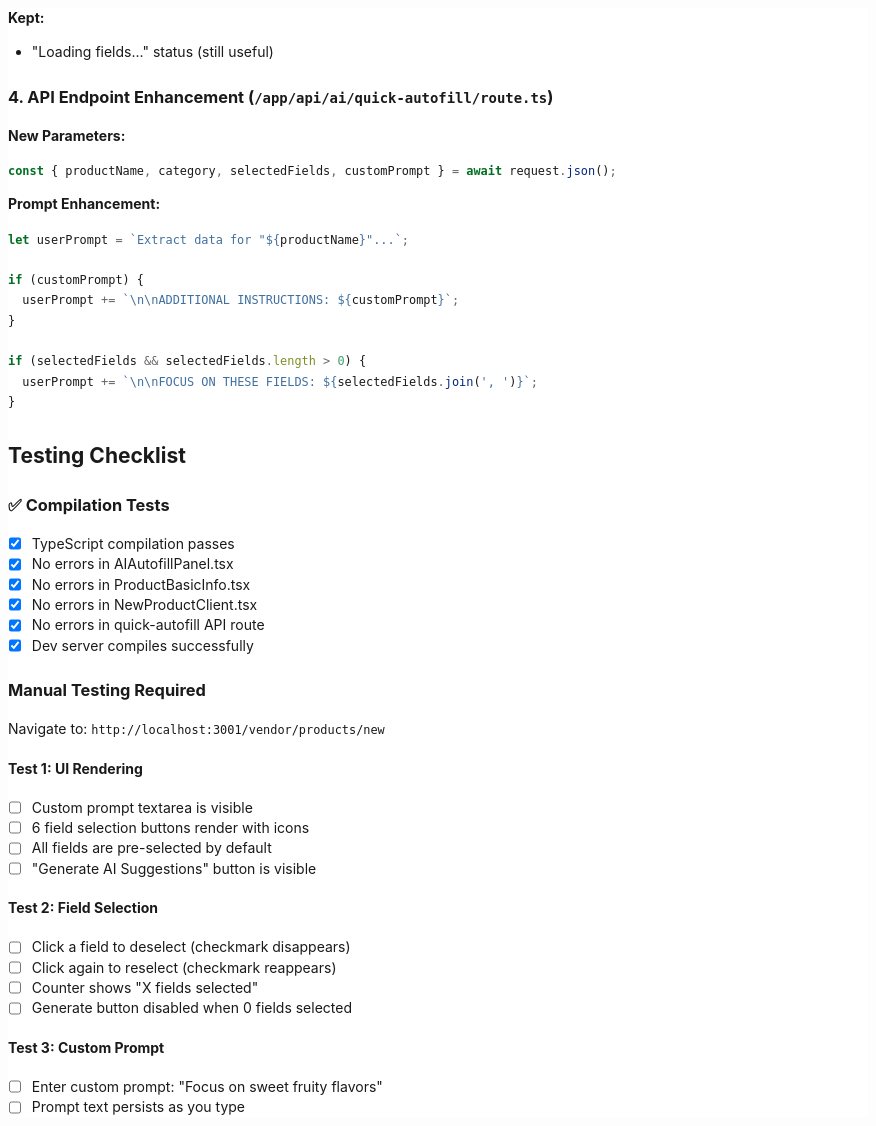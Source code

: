 **Kept:**
- "Loading fields..." status (still useful)

### 4. API Endpoint Enhancement (`/app/api/ai/quick-autofill/route.ts`)
**New Parameters:**
```typescript
const { productName, category, selectedFields, customPrompt } = await request.json();
```

**Prompt Enhancement:**
```typescript
let userPrompt = `Extract data for "${productName}"...`;

if (customPrompt) {
  userPrompt += `\n\nADDITIONAL INSTRUCTIONS: ${customPrompt}`;
}

if (selectedFields && selectedFields.length > 0) {
  userPrompt += `\n\nFOCUS ON THESE FIELDS: ${selectedFields.join(', ')}`;
}
```

## Testing Checklist

### ✅ Compilation Tests
- [x] TypeScript compilation passes
- [x] No errors in AIAutofillPanel.tsx
- [x] No errors in ProductBasicInfo.tsx
- [x] No errors in NewProductClient.tsx
- [x] No errors in quick-autofill API route
- [x] Dev server compiles successfully

### Manual Testing Required
Navigate to: `http://localhost:3001/vendor/products/new`

#### Test 1: UI Rendering
- [ ] Custom prompt textarea is visible
- [ ] 6 field selection buttons render with icons
- [ ] All fields are pre-selected by default
- [ ] "Generate AI Suggestions" button is visible

#### Test 2: Field Selection
- [ ] Click a field to deselect (checkmark disappears)
- [ ] Click again to reselect (checkmark reappears)
- [ ] Counter shows "X fields selected"
- [ ] Generate button disabled when 0 fields selected

#### Test 3: Custom Prompt
- [ ] Enter custom prompt: "Focus on sweet fruity flavors"
- [ ] Prompt text persists as you type
